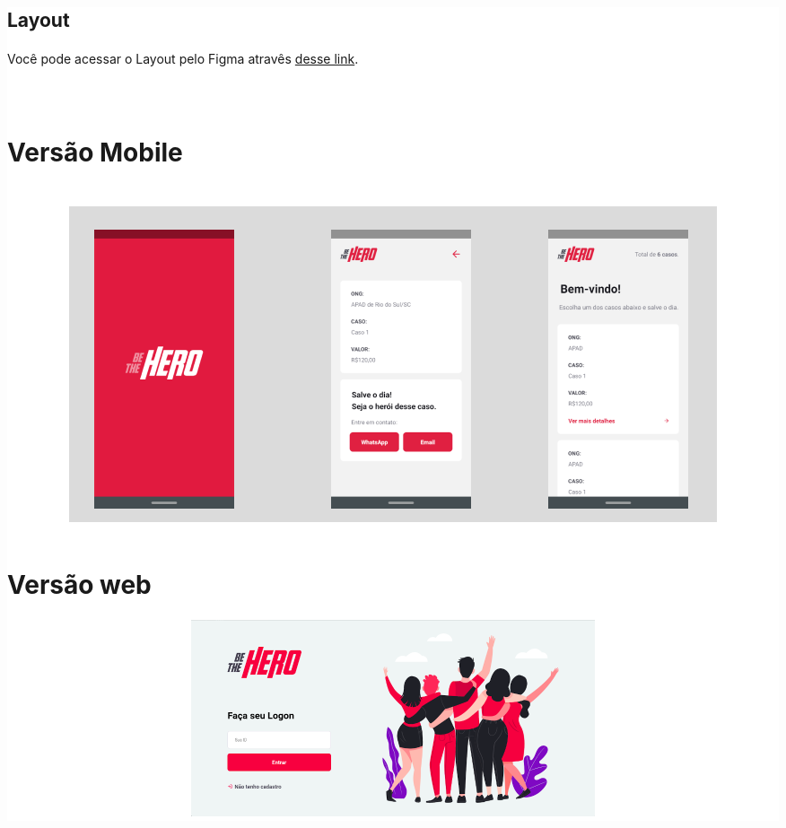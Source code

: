 ## Layout
Você pode acessar o Layout pelo Figma atravês <a href="https://www.figma.com/file/RNHajWbLbxioQgZ9WI829p/Be-The-Hero---OmniStack-11-(Copy)?node-id=0%3A1">desse link</a>.

<br/>
<h1>Versão Mobile</h1>
<h1 align="center">
  <img alt="Be The Hero"  title="#Be The Hero" src="./assets/preview.png" />
</h1>

<h1>Versão web</h1>
<p align="center">
  <img alt="Be The Hero"  width="450px" title="#Be The Hero" src="./assets/landing.png" />
